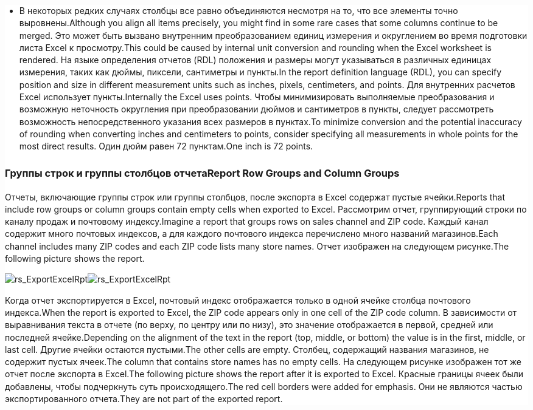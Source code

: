 -   <span data-ttu-id="8612c-179">В некоторых редких случаях столбцы все равно объединяются несмотря на то, что все элементы точно выровнены.</span><span class="sxs-lookup"><span data-stu-id="8612c-179">Although you align all items precisely, you might find in some rare cases that some columns continue to be merged.</span></span> <span data-ttu-id="8612c-180">Это может быть вызвано внутренним преобразованием единиц измерения и округлением во время подготовки листа Excel к просмотру.</span><span class="sxs-lookup"><span data-stu-id="8612c-180">This could be caused by internal unit conversion and rounding when the Excel worksheet is rendered.</span></span> <span data-ttu-id="8612c-181">На языке определения отчетов (RDL) положения и размеры могут указываться в различных единицах измерения, таких как дюймы, пиксели, сантиметры и пункты.</span><span class="sxs-lookup"><span data-stu-id="8612c-181">In the report definition language (RDL), you can specify position and size in different measurement units such as inches, pixels, centimeters, and points.</span></span> <span data-ttu-id="8612c-182">Для внутренних расчетов Excel использует пункты.</span><span class="sxs-lookup"><span data-stu-id="8612c-182">Internally the Excel uses points.</span></span> <span data-ttu-id="8612c-183">Чтобы минимизировать выполняемые преобразования и возможную неточность округления при преобразовании дюймов и сантиметров в пункты, следует рассмотреть возможность непосредственного указания всех размеров в пунктах.</span><span class="sxs-lookup"><span data-stu-id="8612c-183">To minimize conversion and the potential inaccuracy of rounding when converting inches and centimeters to points, consider specifying all measurements in whole points for the most direct results.</span></span> <span data-ttu-id="8612c-184">Один дюйм равен 72 пунктам.</span><span class="sxs-lookup"><span data-stu-id="8612c-184">One inch is 72 points.</span></span>  
  
### <a name="report-row-groups-and-column-groups"></a><span data-ttu-id="8612c-185">Группы строк и группы столбцов отчета</span><span class="sxs-lookup"><span data-stu-id="8612c-185">Report Row Groups and Column Groups</span></span>  
 <span data-ttu-id="8612c-186">Отчеты, включающие группы строк или группы столбцов, после экспорта в Excel содержат пустые ячейки.</span><span class="sxs-lookup"><span data-stu-id="8612c-186">Reports that include row groups or column groups contain empty cells when exported to Excel.</span></span> <span data-ttu-id="8612c-187">Рассмотрим отчет, группирующий строки по каналу продаж и почтовому индексу.</span><span class="sxs-lookup"><span data-stu-id="8612c-187">Imagine a report that groups rows on sales channel and ZIP code.</span></span> <span data-ttu-id="8612c-188">Каждый канал содержит много почтовых индексов, а для каждого почтового индекса перечислено много названий магазинов.</span><span class="sxs-lookup"><span data-stu-id="8612c-188">Each channel includes many ZIP codes and each ZIP code lists many store names.</span></span> <span data-ttu-id="8612c-189">Отчет изображен на следующем рисунке.</span><span class="sxs-lookup"><span data-stu-id="8612c-189">The following picture shows the report.</span></span>  
  
 <span data-ttu-id="8612c-190">![rs_ExportExcelRpt](../media/rs-exportexcelrpt.gif "rs_ExportExcelRpt")</span><span class="sxs-lookup"><span data-stu-id="8612c-190">![rs_ExportExcelRpt](../media/rs-exportexcelrpt.gif "rs_ExportExcelRpt")</span></span>  
  
 <span data-ttu-id="8612c-191">Когда отчет экспортируется в Excel, почтовый индекс отображается только в одной ячейке столбца почтового индекса.</span><span class="sxs-lookup"><span data-stu-id="8612c-191">When the report is exported to Excel, the ZIP code appears only in one cell of the ZIP code column.</span></span> <span data-ttu-id="8612c-192">В зависимости от выравнивания текста в отчете (по верху, по центру или по низу), это значение отображается в первой, средней или последней ячейке.</span><span class="sxs-lookup"><span data-stu-id="8612c-192">Depending on the alignment of the text in the report (top, middle, or bottom) the value is in the first, middle, or last cell.</span></span> <span data-ttu-id="8612c-193">Другие ячейки остаются пустыми.</span><span class="sxs-lookup"><span data-stu-id="8612c-193">The other cells are empty.</span></span> <span data-ttu-id="8612c-194">Столбец, содержащий названия магазинов, не содержит пустых ячеек.</span><span class="sxs-lookup"><span data-stu-id="8612c-194">The column that contains store names has no empty cells.</span></span> <span data-ttu-id="8612c-195">На следующем рисунке изображен тот же отчет после экспорта в Excel.</span><span class="sxs-lookup"><span data-stu-id="8612c-195">The following picture shows the report after it is exported to Excel.</span></span> <span data-ttu-id="8612c-196">Красные границы ячеек были добавлены, чтобы подчеркнуть суть происходящего.</span><span class="sxs-lookup"><span data-stu-id="8612c-196">The red cell borders were added for emphasis.</span></span> <span data-ttu-id="8612c-197">Они не являются частью экспортированного отчета.</span><span class="sxs-lookup"><span data-stu-id="8612c-197">They are not part of the exported report.</span></span>  
  
